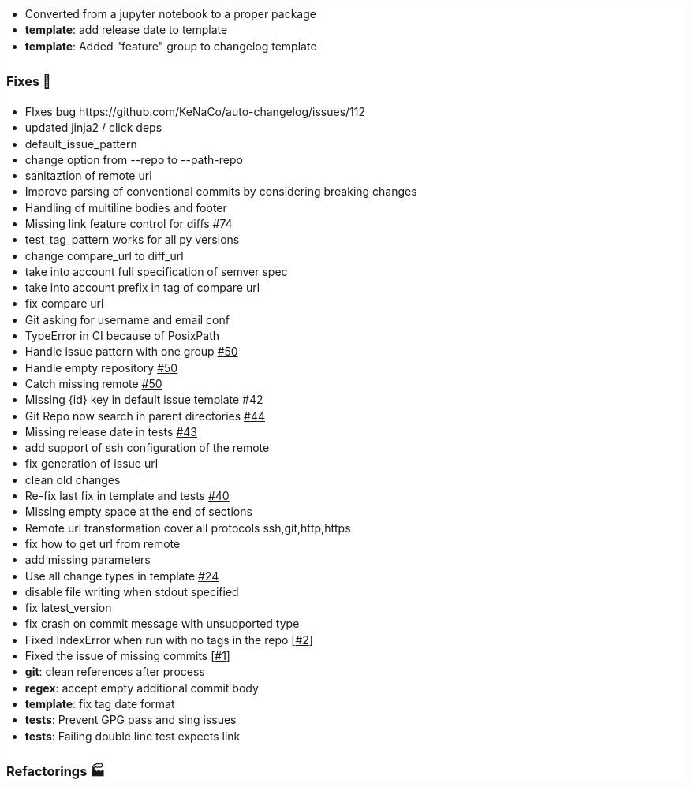 * Converted from a jupyter notebook to a proper package
* **template**: add release date to template
* **template**: Added "feature" group to changelog template

### Fixes 🐞

* FIxes bug https://github.com/KeNaCo/auto-changelog/issues/112
* updated jinja2 / click deps
* default_issue_pattern
* change option from --repo to --path-repo
* sanitaztion of remote url
* Improve parsing of conventional commits by considering breaking changes
* Handling of multiline bodies and footer
* Missing link feature control for diffs [#74](https://github.com/LeMimit/foxy-changelog/issues/74)
* test_tag_pattern works for all py versions
* change compare_url to diff_url
* take into account full specification of semver spec
* take into account prefix in tag of compare url
* fix compare url
* Git asking for username and email conf
* TypeError in CI because of PosixPath
* Handle issue pattern with one group [#50](https://github.com/LeMimit/foxy-changelog/issues/50)
* Handle empty repository [#50](https://github.com/LeMimit/foxy-changelog/issues/50)
* Catch missing remote [#50](https://github.com/LeMimit/foxy-changelog/issues/50)
* Missing {id} key in default issue template [#42](https://github.com/LeMimit/foxy-changelog/issues/42)
* Git Repo now search in parent directories [#44](https://github.com/LeMimit/foxy-changelog/issues/44)
* Missing release date in tests [#43](https://github.com/LeMimit/foxy-changelog/issues/43)
* add support of ssh configuration of the remote
* fix generation of issue url
* clean old changes
* Re-fix last fix in template and tests [#40](https://github.com/LeMimit/foxy-changelog/issues/40)
* Missing empty space at the end of sections
* Remote url transformation cover all protocols ssh,git,http,https
* fix how to get url from remote
* add missing parameters
* Use all change types in template [#24](https://github.com/LeMimit/foxy-changelog/issues/24)
* disable file writing when stdout specified
* fix latest_version
* fix crash on commit message with unsupported type
* Fixed IndexError when run with no tags in the repo [[#2](https://github.com/LeMimit/foxy-changelog/issues/2)]
* Fixed the issue of missing commits [[#1](https://github.com/LeMimit/foxy-changelog/issues/1)]
* **git**: clean references after process
* **regex**: accept empty additional commit body
* **template**: fix tag date format
* **tests**: Prevent GPG pass and sing issues
* **tests**: Failing double line test expects link

### Refactorings 🏭

